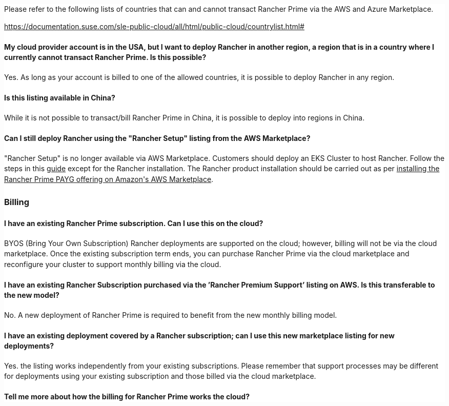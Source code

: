 Please refer to the following lists of countries that can and cannot transact Rancher Prime via the AWS and Azure Marketplace.

https://documentation.suse.com/sle-public-cloud/all/html/public-cloud/countrylist.html#

#### My cloud provider account is in the USA, but I want to deploy Rancher in another region, a region that is in a country where I currently cannot transact Rancher Prime. Is this possible?

Yes. As long as your account is billed to one of the allowed countries, it is possible to deploy Rancher in any region.

#### Is this listing available in China?

While it is not possible to transact/bill Rancher Prime in China, it is possible to deploy into regions in China.

#### Can I still deploy Rancher using the "Rancher Setup" listing from the AWS Marketplace?

"Rancher Setup" is no longer available via AWS Marketplace. Customers should deploy an EKS Cluster to host Rancher. Follow the steps in this [guide](../getting-started/installation-and-upgrade/install-upgrade-on-a-kubernetes-cluster/rancher-on-amazon-eks.md) except for the Rancher installation. The Rancher product installation should be carried out as per [installing the Rancher Prime PAYG offering on Amazon's AWS Marketplace](../integrations-in-rancher/cloud-marketplace/aws-marketplace-payg-integration/installing-rancher-prime.md).

### Billing

#### I have an existing Rancher Prime subscription. Can I use this on the cloud?

BYOS (Bring Your Own Subscription) Rancher deployments are supported on the cloud; however, billing will not be via the cloud marketplace. Once the existing subscription term ends, you can purchase Rancher Prime via the cloud marketplace and reconfigure your cluster to support monthly billing via the cloud.

#### I have an existing Rancher Subscription purchased via the ’Rancher Premium Support’ listing on AWS. Is this transferable to the new model?

No. A new deployment of Rancher Prime is required to benefit from the new monthly billing model.

#### I have an existing deployment covered by a Rancher subscription; can I use this new marketplace listing for new deployments?

Yes. the listing works independently from your existing subscriptions. Please remember that support processes may be different for deployments using your existing subscription and those billed via the cloud marketplace.

#### Tell me more about how the billing for Rancher Prime works the cloud?
